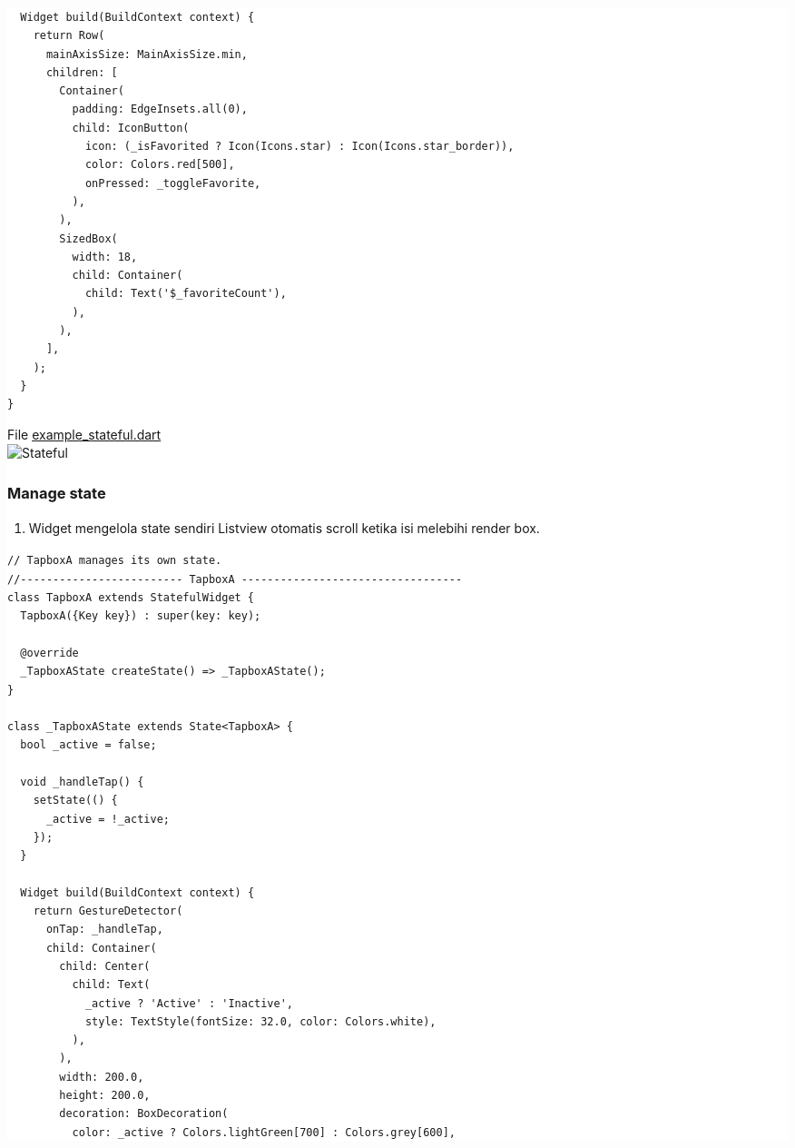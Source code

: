 ```
  Widget build(BuildContext context) {
    return Row(
      mainAxisSize: MainAxisSize.min,
      children: [
        Container(
          padding: EdgeInsets.all(0),
          child: IconButton(
            icon: (_isFavorited ? Icon(Icons.star) : Icon(Icons.star_border)),
            color: Colors.red[500],
            onPressed: _toggleFavorite,
          ),
        ),
        SizedBox(
          width: 18,
          child: Container(
            child: Text('$_favoriteCount'),
          ),
        ),
      ],
    );
  }
}
```
File [example_stateful.dart](https://github.com/Fourthten/praxis-academy/blob/master/novice/02-02/latihan/example_stateful.dart)\
![Stateful](https://github.com/Fourthten/praxis-academy/blob/master/novice/02-02/latihan/images/stateful.PNG)
### Manage state
1. Widget mengelola state sendiri
Listview otomatis scroll ketika isi melebihi render box.
```
// TapboxA manages its own state.
//------------------------- TapboxA ----------------------------------
class TapboxA extends StatefulWidget {
  TapboxA({Key key}) : super(key: key);

  @override
  _TapboxAState createState() => _TapboxAState();
}

class _TapboxAState extends State<TapboxA> {
  bool _active = false;

  void _handleTap() {
    setState(() {
      _active = !_active;
    });
  }

  Widget build(BuildContext context) {
    return GestureDetector(
      onTap: _handleTap,
      child: Container(
        child: Center(
          child: Text(
            _active ? 'Active' : 'Inactive',
            style: TextStyle(fontSize: 32.0, color: Colors.white),
          ),
        ),
        width: 200.0,
        height: 200.0,
        decoration: BoxDecoration(
          color: _active ? Colors.lightGreen[700] : Colors.grey[600],
```